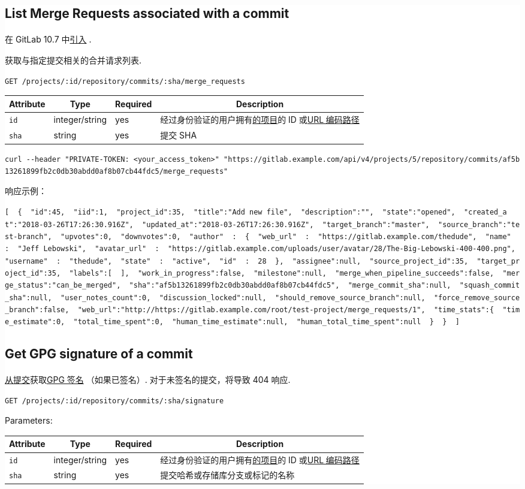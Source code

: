 ## List Merge Requests associated with a commit[](#list-merge-requests-associated-with-a-commit "Permalink")

在 GitLab 10.7 中[引入](https://gitlab.com/gitlab-org/gitlab-foss/-/merge_requests/18004) .

获取与指定提交相关的合并请求列表.

```
GET /projects/:id/repository/commits/:sha/merge_requests 
```

| Attribute | Type | Required | Description |
| --- | --- | --- | --- |
| `id` | integer/string | yes | 经过身份验证的用户拥有[的项目](README.html#namespaced-path-encoding)的 ID 或[URL 编码路径](README.html#namespaced-path-encoding) |
| `sha` | string | yes | 提交 SHA |

```
curl --header "PRIVATE-TOKEN: <your_access_token>" "https://gitlab.example.com/api/v4/projects/5/repository/commits/af5b13261899fb2c0db30abdd0af8b07cb44fdc5/merge_requests" 
```

响应示例：

```
[  {  "id":45,  "iid":1,  "project_id":35,  "title":"Add new file",  "description":"",  "state":"opened",  "created_at":"2018-03-26T17:26:30.916Z",  "updated_at":"2018-03-26T17:26:30.916Z",  "target_branch":"master",  "source_branch":"test-branch",  "upvotes":0,  "downvotes":0,  "author"  :  {  "web_url"  :  "https://gitlab.example.com/thedude",  "name"  :  "Jeff Lebowski",  "avatar_url"  :  "https://gitlab.example.com/uploads/user/avatar/28/The-Big-Lebowski-400-400.png",  "username"  :  "thedude",  "state"  :  "active",  "id"  :  28  },  "assignee":null,  "source_project_id":35,  "target_project_id":35,  "labels":[  ],  "work_in_progress":false,  "milestone":null,  "merge_when_pipeline_succeeds":false,  "merge_status":"can_be_merged",  "sha":"af5b13261899fb2c0db30abdd0af8b07cb44fdc5",  "merge_commit_sha":null,  "squash_commit_sha":null,  "user_notes_count":0,  "discussion_locked":null,  "should_remove_source_branch":null,  "force_remove_source_branch":false,  "web_url":"http://https://gitlab.example.com/root/test-project/merge_requests/1",  "time_stats":{  "time_estimate":0,  "total_time_spent":0,  "human_time_estimate":null,  "human_total_time_spent":null  }  }  ] 
```

## Get GPG signature of a commit[](#get-gpg-signature-of-a-commit "Permalink")

[从提交](../user/project/repository/gpg_signed_commits/index.html)获取[GPG 签名](../user/project/repository/gpg_signed_commits/index.html) （如果已签名）. 对于未签名的提交，将导致 404 响应.

```
GET /projects/:id/repository/commits/:sha/signature 
```

Parameters:

| Attribute | Type | Required | Description |
| --- | --- | --- | --- |
| `id` | integer/string | yes | 经过身份验证的用户拥有[的项目](README.html#namespaced-path-encoding)的 ID 或[URL 编码路径](README.html#namespaced-path-encoding) |
| `sha` | string | yes | 提交哈希或存储库分支或标记的名称 |
